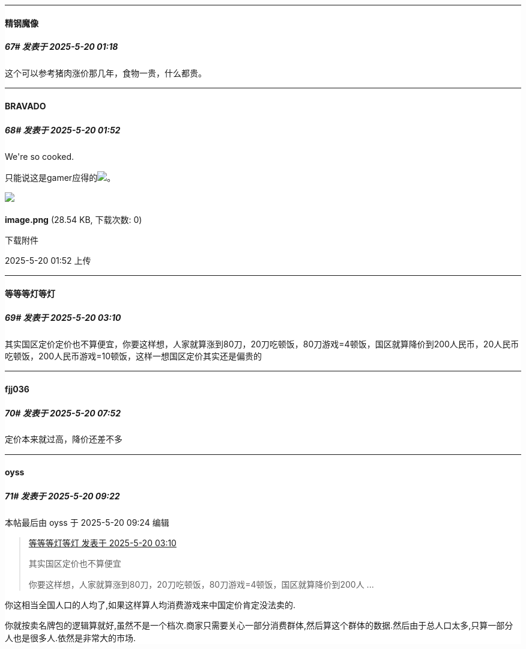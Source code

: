 
*****

####  精钢魔像  
##### 67#       发表于 2025-5-20 01:18

这个可以参考猪肉涨价那几年，食物一贵，什么都贵。


*****

####  BRAVADO  
##### 68#       发表于 2025-5-20 01:52

We're so cooked.

只能说这是gamer应得的<img src="https://static.stage1st.com/image/smiley/face2017/001.png" referrerpolicy="no-referrer">。

<img src="https://img.stage1st.com/forum/202505/20/015202fzpmfq1fopghq45y.png" referrerpolicy="no-referrer">

<strong>image.png</strong> (28.54 KB, 下载次数: 0)

下载附件

2025-5-20 01:52 上传


*****

####  等等等灯等灯  
##### 69#       发表于 2025-5-20 03:10

其实国区定价定价也不算便宜，你要这样想，人家就算涨到80刀，20刀吃顿饭，80刀游戏=4顿饭，国区就算降价到200人民币，20人民币吃顿饭，200人民币游戏=10顿饭，这样一想国区定价其实还是偏贵的


*****

####  fjj036  
##### 70#       发表于 2025-5-20 07:52

定价本来就过高，降价还差不多


*****

####  oyss  
##### 71#       发表于 2025-5-20 09:22

 本帖最后由 oyss 于 2025-5-20 09:24 编辑 
<blockquote><a href="httphttps://stage1st.com/2b/forum.php?mod=redirect&amp;goto=findpost&amp;pid=67831649&amp;ptid=2252190" target="_blank">等等等灯等灯 发表于 2025-5-20 03:10</a>

其实国区定价也不算便宜

你要这样想，人家就算涨到80刀，20刀吃顿饭，80刀游戏=4顿饭，国区就算降价到200人 ...</blockquote>
你这相当全国人口的人均了,如果这样算人均消费游戏来中国定价肯定没法卖的.

你就按卖名牌包的逻辑算就好,虽然不是一个档次.商家只需要关心一部分消费群体,然后算这个群体的数据.然后由于总人口太多,只算一部分人也是很多人.依然是非常大的市场.
